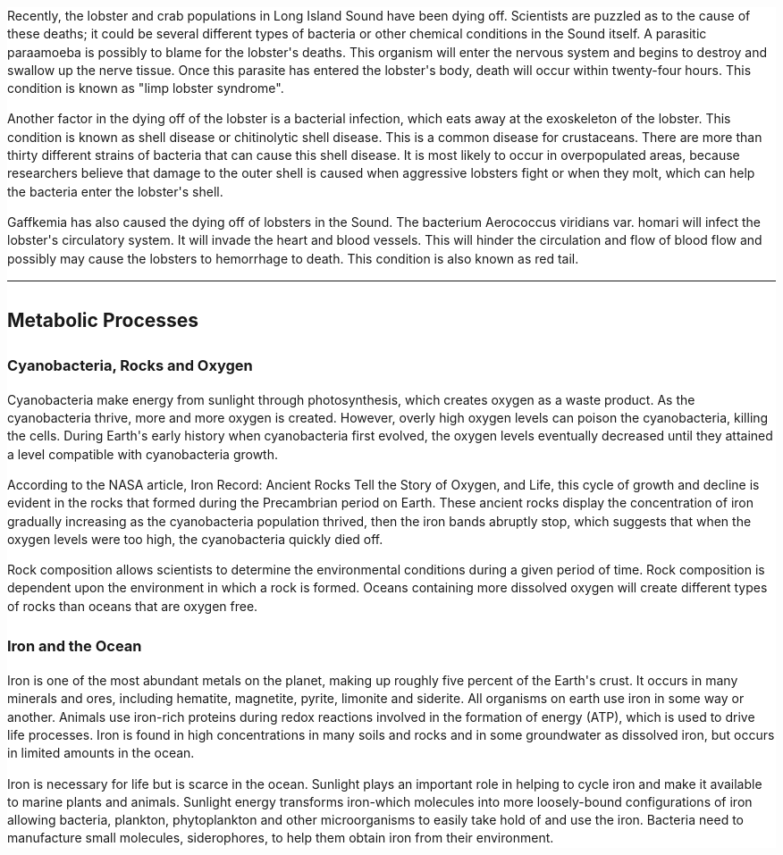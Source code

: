 Recently, the lobster and crab populations in Long Island Sound have been dying off. Scientists are puzzled as to the cause of these deaths; it could be several different types of bacteria or other chemical conditions in the Sound itself. A parasitic paraamoeba is possibly to blame for the lobster's deaths. This organism will enter the nervous system and begins to destroy and swallow up the nerve tissue. Once this parasite has entered the lobster's body, death will occur within twenty-four hours. This condition is known as "limp lobster syndrome".
</p>
<p>
Another factor in the dying off of the lobster is a bacterial infection, which eats away at the exoskeleton of the lobster. This condition is known as shell disease or chitinolytic shell disease. This is a common disease for crustaceans. There are more than thirty different strains of bacteria that can cause this shell disease. It is most likely to occur in overpopulated areas, because researchers believe that damage to the outer shell is caused when aggressive lobsters fight or when they molt, which can help the bacteria enter the lobster's shell.
</p>
<p>
Gaffkemia has also caused the dying off of lobsters in the Sound. The bacterium Aerococcus viridians var. homari will infect the lobster's circulatory system. It will invade the heart and blood vessels. This will hinder the circulation and flow of blood flow and possibly may cause the lobsters to hemorrhage to death. This condition is also known as red tail.
</p>
<hr/>
<h2>
Metabolic Processes
</h2>
<h3>
Cyanobacteria, Rocks and Oxygen
</h3>
<p>
Cyanobacteria make energy from sunlight through photosynthesis, which creates oxygen as a waste product. As the cyanobacteria thrive, more and more oxygen is created.  However, overly high oxygen levels can poison the cyanobacteria, killing the cells. During Earth's early history when cyanobacteria first evolved, the oxygen levels eventually decreased until they attained a level compatible with cyanobacteria growth.
</p>
<p>
According to the NASA article, Iron Record: Ancient Rocks Tell the Story of Oxygen, and Life, this cycle of growth and decline is evident in the rocks that formed during the Precambrian period on Earth. These ancient rocks display the concentration of iron gradually increasing as the cyanobacteria population thrived, then the iron bands abruptly stop, which suggests that when the oxygen levels were too high, the cyanobacteria quickly died off.
</p>
<p>
Rock composition allows scientists to determine the environmental conditions during a given period of time. Rock composition is dependent upon the environment in which a rock is formed. Oceans containing more dissolved oxygen will create different types of rocks than oceans that are oxygen free.
</p>
<h3>
Iron and the Ocean
</h3>
<p>
Iron is one of the most abundant metals on the planet, making up roughly five percent of the Earth's crust. It occurs in many minerals and ores, including hematite, magnetite, pyrite, limonite and siderite. All organisms on earth use iron in some way or another. Animals use iron-rich proteins during redox reactions involved in the formation of energy (ATP), which is used to drive life processes.  Iron is found in high concentrations in many soils and rocks and in some groundwater as dissolved iron, but occurs in limited amounts in the ocean.
</p>
<p>
Iron is necessary for life but is scarce in the ocean. Sunlight plays an important role in helping to cycle iron and make it available to marine plants and animals. Sunlight energy transforms iron-which molecules into more loosely-bound configurations of iron allowing bacteria, plankton, phytoplankton and other microorganisms to easily take hold of and use the iron. Bacteria need to manufacture small molecules, siderophores, to help them obtain iron from their environment.